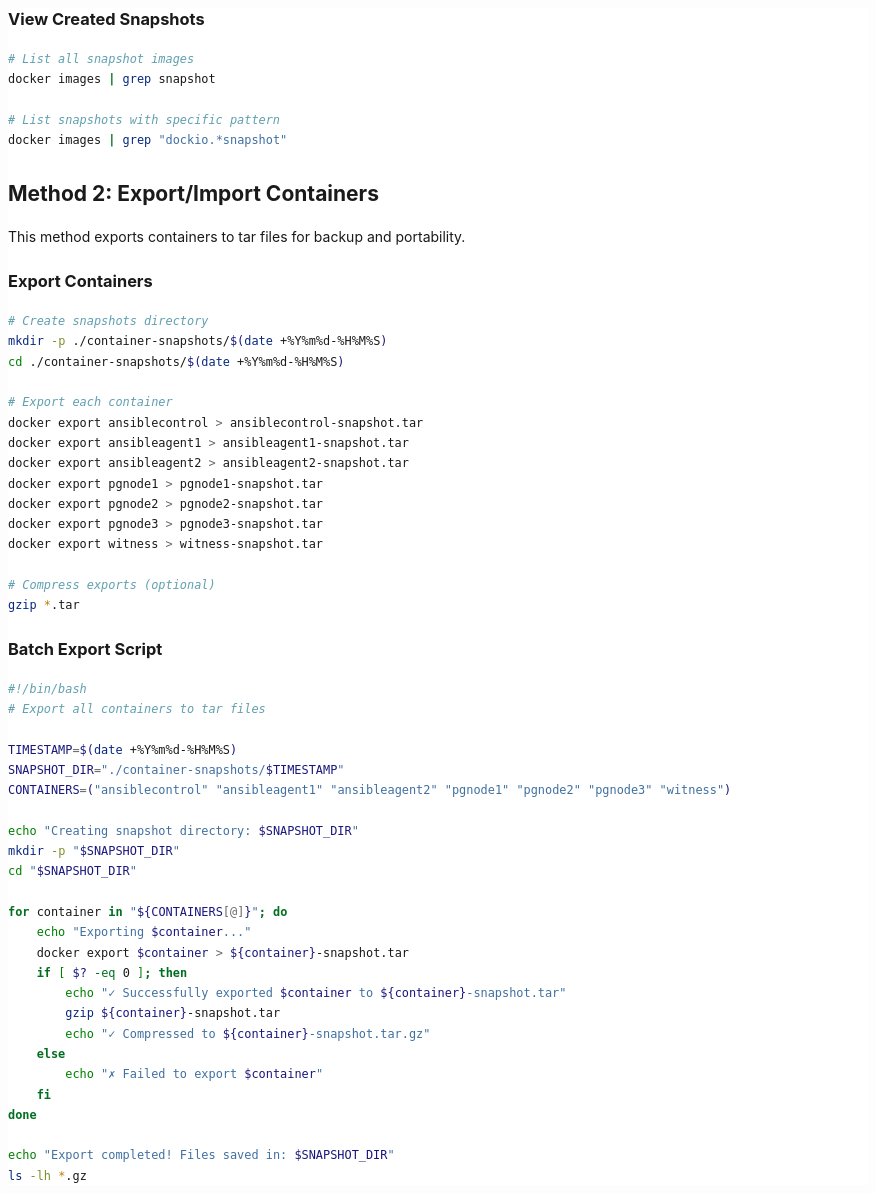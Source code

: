### View Created Snapshots

```bash
# List all snapshot images
docker images | grep snapshot

# List snapshots with specific pattern
docker images | grep "dockio.*snapshot"
```

## Method 2: Export/Import Containers

This method exports containers to tar files for backup and portability.

### Export Containers

```bash
# Create snapshots directory
mkdir -p ./container-snapshots/$(date +%Y%m%d-%H%M%S)
cd ./container-snapshots/$(date +%Y%m%d-%H%M%S)

# Export each container
docker export ansiblecontrol > ansiblecontrol-snapshot.tar
docker export ansibleagent1 > ansibleagent1-snapshot.tar
docker export ansibleagent2 > ansibleagent2-snapshot.tar
docker export pgnode1 > pgnode1-snapshot.tar
docker export pgnode2 > pgnode2-snapshot.tar
docker export pgnode3 > pgnode3-snapshot.tar
docker export witness > witness-snapshot.tar

# Compress exports (optional)
gzip *.tar
```

### Batch Export Script

```bash
#!/bin/bash
# Export all containers to tar files

TIMESTAMP=$(date +%Y%m%d-%H%M%S)
SNAPSHOT_DIR="./container-snapshots/$TIMESTAMP"
CONTAINERS=("ansiblecontrol" "ansibleagent1" "ansibleagent2" "pgnode1" "pgnode2" "pgnode3" "witness")

echo "Creating snapshot directory: $SNAPSHOT_DIR"
mkdir -p "$SNAPSHOT_DIR"
cd "$SNAPSHOT_DIR"

for container in "${CONTAINERS[@]}"; do
    echo "Exporting $container..."
    docker export $container > ${container}-snapshot.tar
    if [ $? -eq 0 ]; then
        echo "✓ Successfully exported $container to ${container}-snapshot.tar"
        gzip ${container}-snapshot.tar
        echo "✓ Compressed to ${container}-snapshot.tar.gz"
    else
        echo "✗ Failed to export $container"
    fi
done

echo "Export completed! Files saved in: $SNAPSHOT_DIR"
ls -lh *.gz
```
